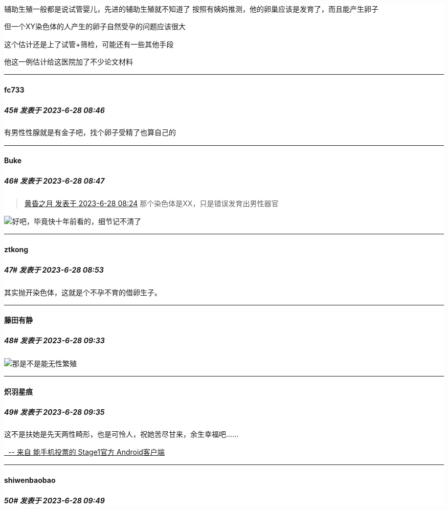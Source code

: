 辅助生殖一般都是说试管婴儿，先进的辅助生殖就不知道了</blockquote>
按照有姨妈推测，他的卵巢应该是发育了，而且能产生卵子

但一个XY染色体的人产生的卵子自然受孕的问题应该很大

这个估计还是上了试管+筛检，可能还有一些其他手段

他这一例估计给这医院加了不少论文材料

*****

####  fc733  
##### 45#       发表于 2023-6-28 08:46

有男性性腺就是有金子吧，找个卵子受精了也算自己的

*****

####  Buke  
##### 46#       发表于 2023-6-28 08:47

<blockquote><a href="httphttps://bbs.saraba1st.com/2b/forum.php?mod=redirect&amp;goto=findpost&amp;pid=61460776&amp;ptid=2141954" target="_blank">黄昏之月 发表于 2023-6-28 08:24</a>
那个染色体是XX，只是错误发育出男性器官</blockquote>
<img src="https://static.saraba1st.com/image/smiley/face2017/068.png" referrerpolicy="no-referrer">好吧，毕竟快十年前看的，细节记不清了

*****

####  ztkong  
##### 47#       发表于 2023-6-28 08:53

其实抛开染色体，这就是个不孕不育的借卵生子。

*****

####  藤田有静  
##### 48#       发表于 2023-6-28 09:33

<img src="https://static.saraba1st.com/image/smiley/face2017/112.png" referrerpolicy="no-referrer">那是不是能无性繁殖

*****

####  炽羽星痕  
##### 49#       发表于 2023-6-28 09:35

这不是扶她是先天两性畸形，也是可怜人，祝她苦尽甘来，余生幸福吧……

[  -- 来自 能手机投票的 Stage1官方 Android客户端](https://www.coolapk.com/apk/140634)

*****

####  shiwenbaobao  
##### 50#       发表于 2023-6-28 09:49
